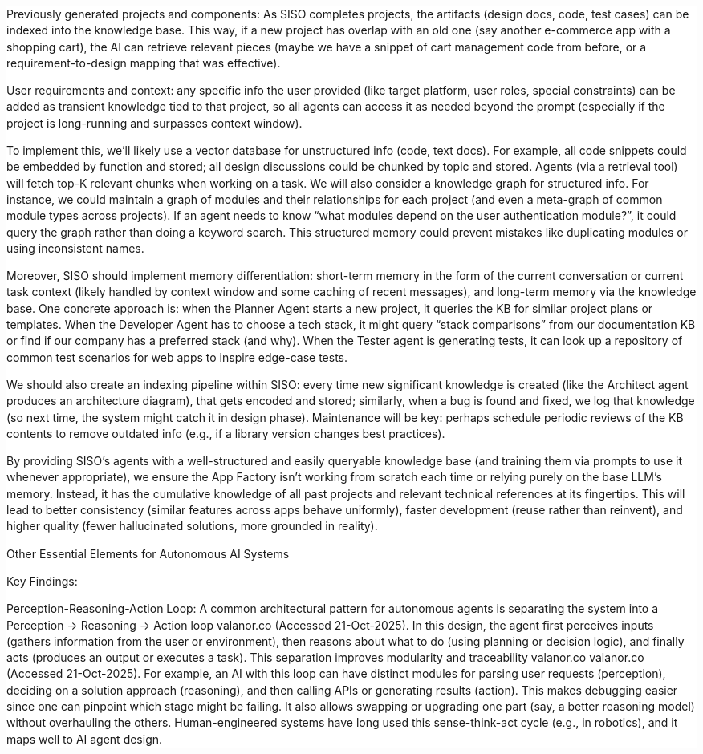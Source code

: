 Previously generated projects and components: As SISO completes projects, the artifacts (design docs, code, test cases) can be indexed into the knowledge base. This way, if a new project has overlap with an old one (say another e-commerce app with a shopping cart), the AI can retrieve relevant pieces (maybe we have a snippet of cart management code from before, or a requirement-to-design mapping that was effective).

User requirements and context: any specific info the user provided (like target platform, user roles, special constraints) can be added as transient knowledge tied to that project, so all agents can access it as needed beyond the prompt (especially if the project is long-running and surpasses context window).

To implement this, we’ll likely use a vector database for unstructured info (code, text docs). For example, all code snippets could be embedded by function and stored; all design discussions could be chunked by topic and stored. Agents (via a retrieval tool) will fetch top-K relevant chunks when working on a task. We will also consider a knowledge graph for structured info. For instance, we could maintain a graph of modules and their relationships for each project (and even a meta-graph of common module types across projects). If an agent needs to know “what modules depend on the user authentication module?”, it could query the graph rather than doing a keyword search. This structured memory could prevent mistakes like duplicating modules or using inconsistent names.

Moreover, SISO should implement memory differentiation: short-term memory in the form of the current conversation or current task context (likely handled by context window and some caching of recent messages), and long-term memory via the knowledge base. One concrete approach is: when the Planner Agent starts a new project, it queries the KB for similar project plans or templates. When the Developer Agent has to choose a tech stack, it might query “stack comparisons” from our documentation KB or find if our company has a preferred stack (and why). When the Tester agent is generating tests, it can look up a repository of common test scenarios for web apps to inspire edge-case tests.

We should also create an indexing pipeline within SISO: every time new significant knowledge is created (like the Architect agent produces an architecture diagram), that gets encoded and stored; similarly, when a bug is found and fixed, we log that knowledge (so next time, the system might catch it in design phase). Maintenance will be key: perhaps schedule periodic reviews of the KB contents to remove outdated info (e.g., if a library version changes best practices).

By providing SISO’s agents with a well-structured and easily queryable knowledge base (and training them via prompts to use it whenever appropriate), we ensure the App Factory isn’t working from scratch each time or relying purely on the base LLM’s memory. Instead, it has the cumulative knowledge of all past projects and relevant technical references at its fingertips. This will lead to better consistency (similar features across apps behave uniformly), faster development (reuse rather than reinvent), and higher quality (fewer hallucinated solutions, more grounded in reality).

Other Essential Elements for Autonomous AI Systems

Key Findings:

Perception-Reasoning-Action Loop: A common architectural pattern for autonomous agents is separating the system into a Perception → Reasoning → Action loop
valanor.co
 (Accessed 21-Oct-2025). In this design, the agent first perceives inputs (gathers information from the user or environment), then reasons about what to do (using planning or decision logic), and finally acts (produces an output or executes a task). This separation improves modularity and traceability
valanor.co
valanor.co
 (Accessed 21-Oct-2025). For example, an AI with this loop can have distinct modules for parsing user requests (perception), deciding on a solution approach (reasoning), and then calling APIs or generating results (action). This makes debugging easier since one can pinpoint which stage might be failing. It also allows swapping or upgrading one part (say, a better reasoning model) without overhauling the others. Human-engineered systems have long used this sense-think-act cycle (e.g., in robotics), and it maps well to AI agent design.
